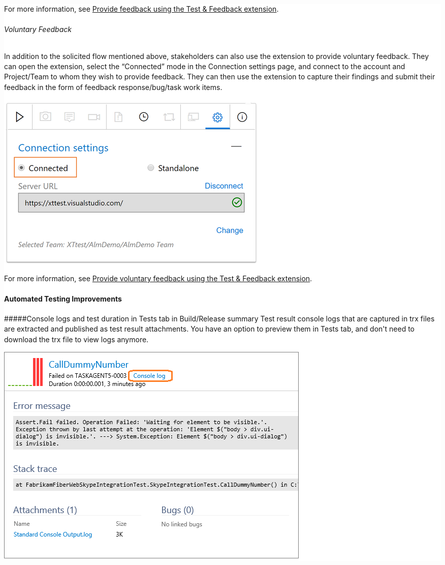 For more information, see [Provide feedback using the Test & Feedback extension](https://www.visualstudio.com/en-us/docs/test/manual-exploratory-testing/stakeholder/provide-stakeholder-feedback#provide).

###### Voluntary Feedback
In addition to the solicited flow mentioned above, stakeholders can also use the extension to provide voluntary feedback. They can open the extension, select the “Connected” mode in the Connection settings page, and connect to the account and Project/Team to whom they wish to provide feedback. They can then use the extension to capture their findings and submit their feedback in the form of feedback response/bug/task work items.

![XT Feedback Flow](media/Test_XTVoluntaryFeedback.png)

For more information, see [Provide voluntary feedback using the Test & Feedback extension](https://www.visualstudio.com/en-us/docs/test/manual-exploratory-testing/stakeholder/voluntary-stakeholder-feedback#voluntary).

#### Automated Testing Improvements

#####Console logs and test duration in Tests tab in Build/Release summary
Test result console logs that are captured in trx files are extracted and published as test result attachments. You have an option to preview them in Tests tab, and don't need to download the trx file to view logs anymore.

![Console logs and duration](media/ConsoleLogOnly.png)
